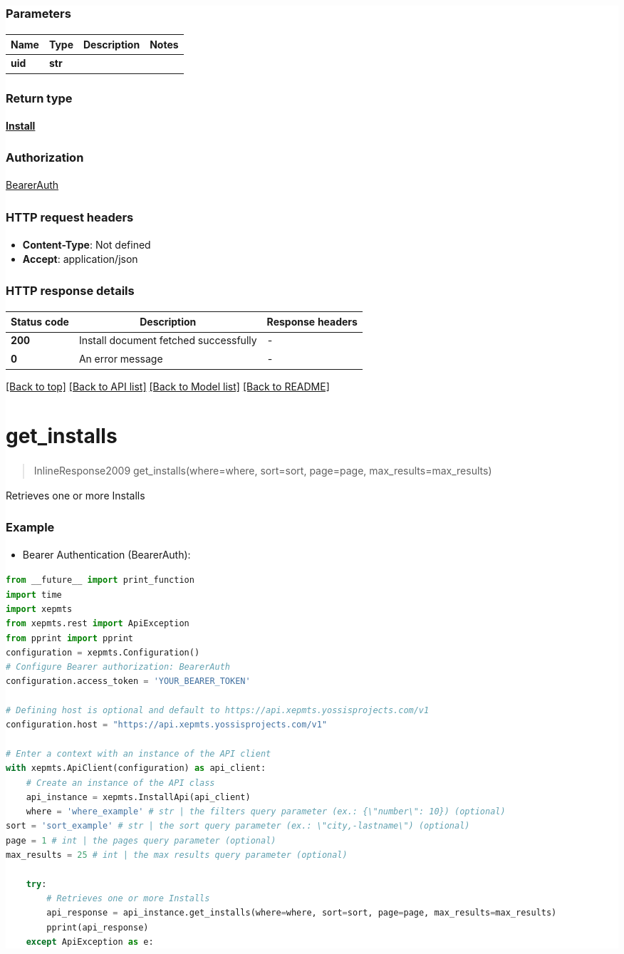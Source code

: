 ### Parameters

Name | Type | Description  | Notes
------------- | ------------- | ------------- | -------------
 **uid** | **str**|  | 

### Return type

[**Install**](Install.md)

### Authorization

[BearerAuth](../README.md#BearerAuth)

### HTTP request headers

 - **Content-Type**: Not defined
 - **Accept**: application/json

### HTTP response details
| Status code | Description | Response headers |
|-------------|-------------|------------------|
**200** | Install document fetched successfully |  -  |
**0** | An error message |  -  |

[[Back to top]](#) [[Back to API list]](../README.md#documentation-for-api-endpoints) [[Back to Model list]](../README.md#documentation-for-models) [[Back to README]](../README.md)

# **get_installs**
> InlineResponse2009 get_installs(where=where, sort=sort, page=page, max_results=max_results)

Retrieves one or more Installs

### Example

* Bearer Authentication (BearerAuth):
```python
from __future__ import print_function
import time
import xepmts
from xepmts.rest import ApiException
from pprint import pprint
configuration = xepmts.Configuration()
# Configure Bearer authorization: BearerAuth
configuration.access_token = 'YOUR_BEARER_TOKEN'

# Defining host is optional and default to https://api.xepmts.yossisprojects.com/v1
configuration.host = "https://api.xepmts.yossisprojects.com/v1"

# Enter a context with an instance of the API client
with xepmts.ApiClient(configuration) as api_client:
    # Create an instance of the API class
    api_instance = xepmts.InstallApi(api_client)
    where = 'where_example' # str | the filters query parameter (ex.: {\"number\": 10}) (optional)
sort = 'sort_example' # str | the sort query parameter (ex.: \"city,-lastname\") (optional)
page = 1 # int | the pages query parameter (optional)
max_results = 25 # int | the max results query parameter (optional)

    try:
        # Retrieves one or more Installs
        api_response = api_instance.get_installs(where=where, sort=sort, page=page, max_results=max_results)
        pprint(api_response)
    except ApiException as e:
```